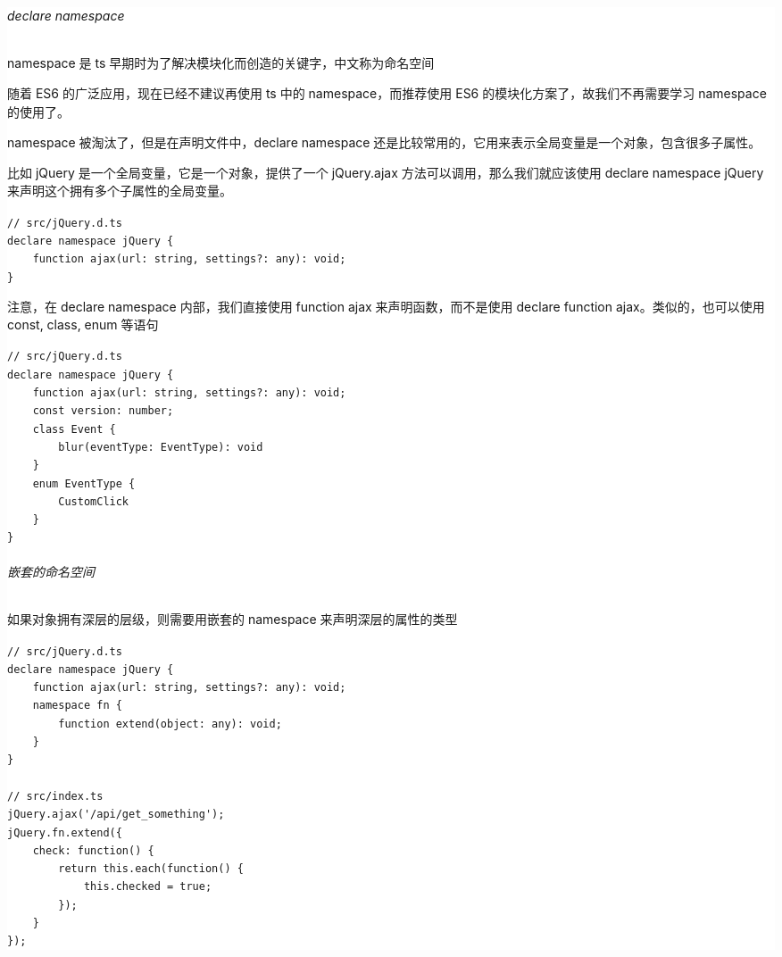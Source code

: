 ###### declare namespace
namespace 是 ts 早期时为了解决模块化而创造的关键字，中文称为命名空间

随着 ES6 的广泛应用，现在已经不建议再使用 ts 中的 namespace，而推荐使用 ES6 的模块化方案了，故我们不再需要学习 namespace 的使用了。

namespace 被淘汰了，但是在声明文件中，declare namespace 还是比较常用的，它用来表示全局变量是一个对象，包含很多子属性。

比如 jQuery 是一个全局变量，它是一个对象，提供了一个 jQuery.ajax 方法可以调用，那么我们就应该使用 declare namespace jQuery 来声明这个拥有多个子属性的全局变量。

```
// src/jQuery.d.ts
declare namespace jQuery {
    function ajax(url: string, settings?: any): void;
}
```
注意，在 declare namespace 内部，我们直接使用 function ajax 来声明函数，而不是使用 declare function ajax。类似的，也可以使用 const, class, enum 等语句

```
// src/jQuery.d.ts
declare namespace jQuery {
    function ajax(url: string, settings?: any): void;
    const version: number;
    class Event {
        blur(eventType: EventType): void
    }
    enum EventType {
        CustomClick
    }
}
```

###### 嵌套的命名空间
如果对象拥有深层的层级，则需要用嵌套的 namespace 来声明深层的属性的类型

```
// src/jQuery.d.ts
declare namespace jQuery {
    function ajax(url: string, settings?: any): void;
    namespace fn {
        function extend(object: any): void;
    }
}

// src/index.ts
jQuery.ajax('/api/get_something');
jQuery.fn.extend({
    check: function() {
        return this.each(function() {
            this.checked = true;
        });
    }
});
```
